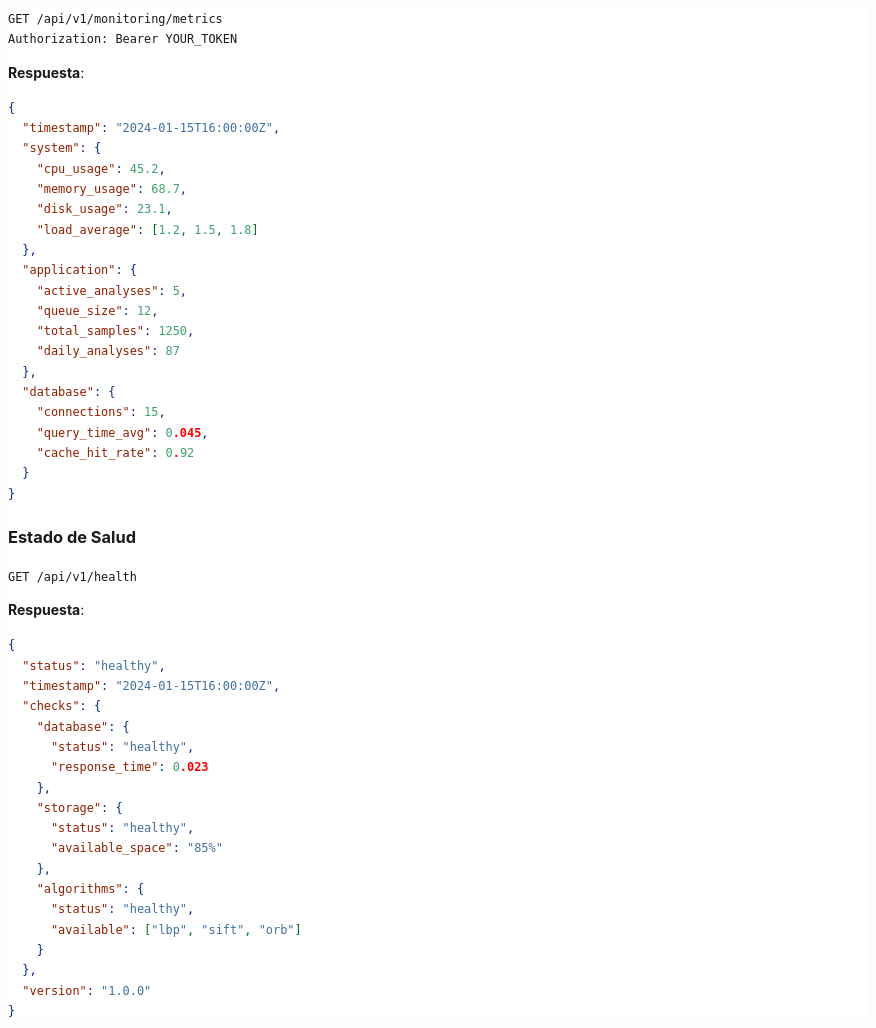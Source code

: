 ```http
GET /api/v1/monitoring/metrics
Authorization: Bearer YOUR_TOKEN
```

**Respuesta**:
```json
{
  "timestamp": "2024-01-15T16:00:00Z",
  "system": {
    "cpu_usage": 45.2,
    "memory_usage": 68.7,
    "disk_usage": 23.1,
    "load_average": [1.2, 1.5, 1.8]
  },
  "application": {
    "active_analyses": 5,
    "queue_size": 12,
    "total_samples": 1250,
    "daily_analyses": 87
  },
  "database": {
    "connections": 15,
    "query_time_avg": 0.045,
    "cache_hit_rate": 0.92
  }
}
```

### Estado de Salud

```http
GET /api/v1/health
```

**Respuesta**:
```json
{
  "status": "healthy",
  "timestamp": "2024-01-15T16:00:00Z",
  "checks": {
    "database": {
      "status": "healthy",
      "response_time": 0.023
    },
    "storage": {
      "status": "healthy",
      "available_space": "85%"
    },
    "algorithms": {
      "status": "healthy",
      "available": ["lbp", "sift", "orb"]
    }
  },
  "version": "1.0.0"
}
```
